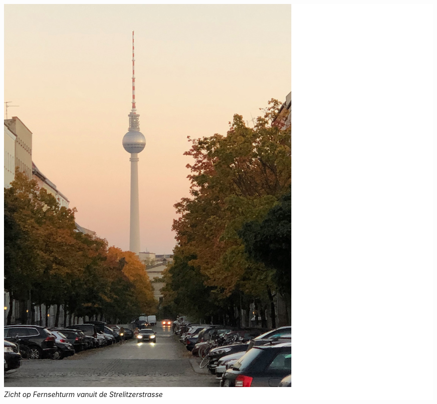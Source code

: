!["Zicht op Fernsehturm vanuit de Strelitzerstrasse"](../img/wonen-werken-in-berlijn-fernsehnturm-1.jpg)<br>
*Zicht op Fernsehturm vanuit de Strelitzerstrasse*
